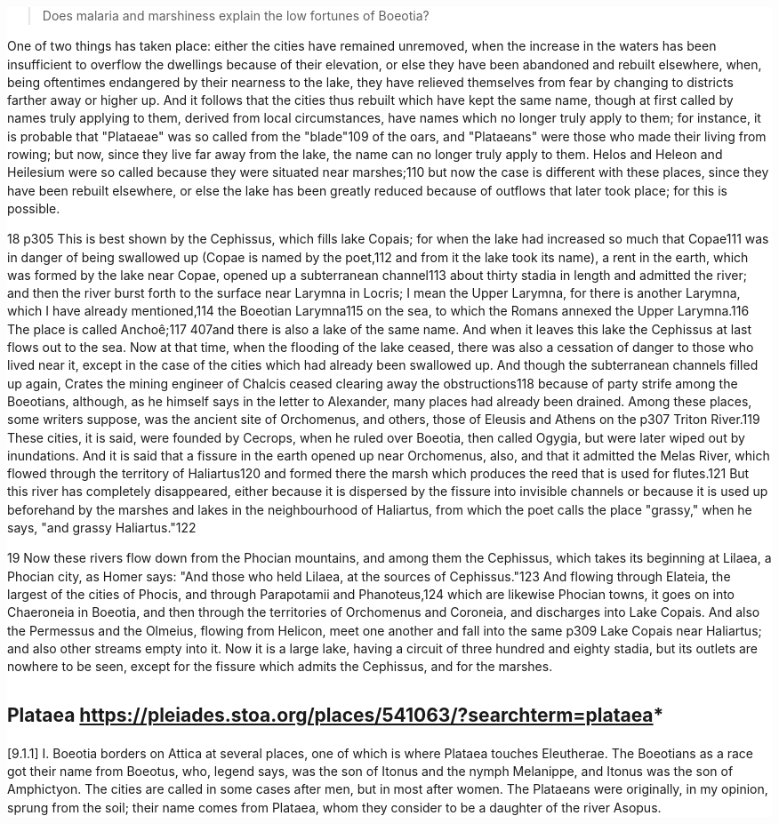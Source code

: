> Does malaria and marshiness explain the low fortunes of Boeotia?

 One of two things has taken place: either the cities have remained unremoved, when the increase in the waters has been insufficient to overflow the dwellings because of their elevation, or else they have been abandoned and rebuilt elsewhere, when, being oftentimes endangered by their nearness to the lake, they have relieved themselves from fear by changing to districts farther away or higher up. And it follows that the cities thus rebuilt which have kept the same name, though at first called by names truly applying to them, derived from local circumstances, have names which no longer truly apply to them; for instance, it is probable that "Plataeae" was so called from the "blade"​109 of the oars, and "Plataeans" were those who made their living from rowing; but now, since they live far away from the lake, the name can no longer truly apply to them. Helos and Heleon and Heilesium were so called because they were situated near marshes;​110 but now the case is different with these places, since they have been rebuilt elsewhere, or else the lake has been greatly reduced because of outflows that later took place; for this is possible.

18  p305 This is best shown by the Cephissus, which fills lake Copais; for when the lake had increased so much that Copae​111 was in danger of being swallowed up (Copae is named by the poet,​112 and from it the lake took its name), a rent in the earth, which was formed by the lake near Copae, opened up a subterranean channel​113 about thirty stadia in length and admitted the river; and then the river burst forth to the surface near Larymna in Locris; I mean the Upper Larymna, for there is another Larymna, which I have already mentioned,​114 the Boeotian Larymna​115 on the sea, to which the Romans annexed the Upper Larymna.​116 The place is called Anchoê;​117 407and there is also a lake of the same name. And when it leaves this lake the Cephissus at last flows out to the sea. Now at that time, when the flooding of the lake ceased, there was also a cessation of danger to those who lived near it, except in the case of the cities which had already been swallowed up. And though the subterranean channels filled up again, Crates the mining engineer of Chalcis ceased clearing away the obstructions​118 because of party strife among the Boeotians, although, as he himself says in the letter to Alexander, many places had already been drained. Among these places, some writers suppose, was the ancient site of Orchomenus, and others, those of Eleusis and Athens on the  p307 Triton River.​119 These cities, it is said, were founded by Cecrops, when he ruled over Boeotia, then called Ogygia, but were later wiped out by inundations. And it is said that a fissure in the earth opened up near Orchomenus, also, and that it admitted the Melas River, which flowed through the territory of Haliartus​120 and formed there the marsh which produces the reed that is used for flutes.​121 But this river has completely disappeared, either because it is dispersed by the fissure into invisible channels or because it is used up beforehand by the marshes and lakes in the neighbourhood of Haliartus, from which the poet calls the place "grassy," when he says, "and grassy Haliartus."122

19 Now these rivers flow down from the Phocian mountains, and among them the Cephissus, which takes its beginning at Lilaea, a Phocian city, as Homer says: "And those who held Lilaea, at the sources of Cephissus."​123 And flowing through Elateia, the largest of the cities of Phocis, and through Parapotamii and Phanoteus,​124 which are likewise Phocian towns, it goes on into Chaeroneia in Boeotia, and then through the territories of Orchomenus and Coroneia, and discharges into Lake Copais. And also the Permessus and the Olmeius, flowing from Helicon, meet one another and fall into the same  p309 Lake Copais near Haliartus; and also other streams empty into it. Now it is a large lake, having a circuit of three hundred and eighty stadia, but its outlets are nowhere to be seen, except for the fissure which admits the Cephissus, and for the marshes.



Plataea
https://pleiades.stoa.org/places/541063/?searchterm=plataea*
--------

[9.1.1] I. Boeotia borders on Attica at several places, one of which is where Plataea touches Eleutherae. The Boeotians as a race got their name from Boeotus, who, legend says, was the son of Itonus and the nymph Melanippe, and Itonus was the son of Amphictyon. The cities are called in some cases after men, but in most after women. The Plataeans were originally, in my opinion, sprung from the soil; their name comes from Plataea, whom they consider to be a daughter of the river Asopus.
